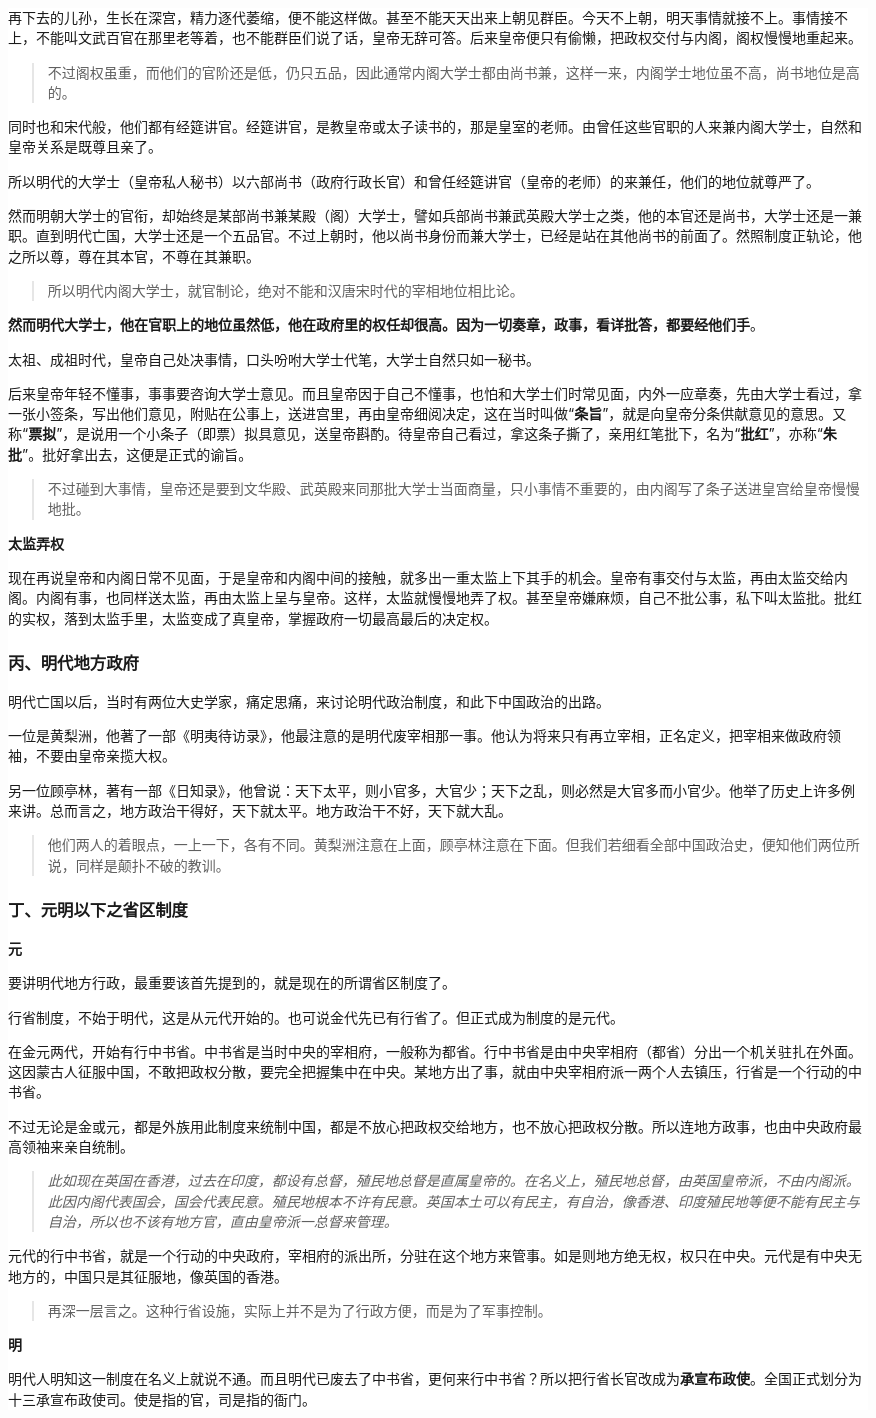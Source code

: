 再下去的儿孙，生长在深宫，精力逐代萎缩，便不能这样做。甚至不能天天出来上朝见群臣。今天不上朝，明天事情就接不上。事情接不上，不能叫文武百官在那里老等着，也不能群臣们说了话，皇帝无辞可答。后来皇帝便只有偷懒，把政权交付与内阁，阁权慢慢地重起来。

> 不过阁权虽重，而他们的官阶还是低，仍只五品，因此通常内阁大学士都由尚书兼，这样一来，内阁学士地位虽不高，尚书地位是高的。

同时也和宋代般，他们都有经筵讲官。经筵讲官，是教皇帝或太子读书的，那是皇室的老师。由曾任这些官职的人来兼内阁大学士，自然和皇帝关系是既尊且亲了。

所以明代的大学士（皇帝私人秘书）以六部尚书（政府行政长官）和曾任经筵讲官（皇帝的老师）的来兼任，他们的地位就尊严了。

然而明朝大学士的官衔，却始终是某部尚书兼某殿（阁）大学士，譬如兵部尚书兼武英殿大学士之类，他的本官还是尚书，大学士还是一兼职。直到明代亡国，大学士还是一个五品官。不过上朝时，他以尚书身份而兼大学士，已经是站在其他尚书的前面了。然照制度正轨论，他之所以尊，尊在其本官，不尊在其兼职。

> 所以明代内阁大学士，就官制论，绝对不能和汉唐宋时代的宰相地位相比论。

**然而明代大学士，他在官职上的地位虽然低，他在政府里的权任却很高。因为一切奏章，政事，看详批答，都要经他们手**。

太祖、成祖时代，皇帝自己处决事情，口头吩咐大学士代笔，大学士自然只如一秘书。

后来皇帝年轻不懂事，事事要咨询大学士意见。而且皇帝因于自己不懂事，也怕和大学士们时常见面，内外一应章奏，先由大学士看过，拿一张小签条，写出他们意见，附贴在公事上，送进宫里，再由皇帝细阅决定，这在当时叫做“**条旨**”，就是向皇帝分条供献意见的意思。又称“**票拟**”，是说用一个小条子（即票）拟具意见，送皇帝斟酌。待皇帝自己看过，拿这条子撕了，亲用红笔批下，名为“**批红**”，亦称“**朱批**”。批好拿出去，这便是正式的谕旨。

> 不过碰到大事情，皇帝还是要到文华殿、武英殿来同那批大学士当面商量，只小事情不重要的，由内阁写了条子送进皇宫给皇帝慢慢地批。

**太监弄权**

现在再说皇帝和内阁日常不见面，于是皇帝和内阁中间的接触，就多出一重太监上下其手的机会。皇帝有事交付与太监，再由太监交给内阁。内阁有事，也同样送太监，再由太监上呈与皇帝。这样，太监就慢慢地弄了权。甚至皇帝嫌麻烦，自己不批公事，私下叫太监批。批红的实权，落到太监手里，太监变成了真皇帝，掌握政府一切最高最后的决定权。

### 丙、明代地方政府

明代亡国以后，当时有两位大史学家，痛定思痛，来讨论明代政治制度，和此下中国政治的出路。

一位是黄梨洲，他著了一部《明夷待访录》，他最注意的是明代废宰相那一事。他认为将来只有再立宰相，正名定义，把宰相来做政府领袖，不要由皇帝亲揽大权。

另一位顾亭林，著有一部《日知录》，他曾说：天下太平，则小官多，大官少；天下之乱，则必然是大官多而小官少。他举了历史上许多例来讲。总而言之，地方政治干得好，天下就太平。地方政治干不好，天下就大乱。

> 他们两人的着眼点，一上一下，各有不同。黄梨洲注意在上面，顾亭林注意在下面。但我们若细看全部中国政治史，便知他们两位所说，同样是颠扑不破的教训。

### 丁、元明以下之省区制度

**元**

要讲明代地方行政，最重要该首先提到的，就是现在的所谓省区制度了。

行省制度，不始于明代，这是从元代开始的。也可说金代先已有行省了。但正式成为制度的是元代。

在金元两代，开始有行中书省。中书省是当时中央的宰相府，一般称为都省。行中书省是由中央宰相府（都省）分出一个机关驻扎在外面。这因蒙古人征服中国，不敢把政权分散，要完全把握集中在中央。某地方出了事，就由中央宰相府派一两个人去镇压，行省是一个行动的中书省。

不过无论是金或元，都是外族用此制度来统制中国，都是不放心把政权交给地方，也不放心把政权分散。所以连地方政事，也由中央政府最高领袖来亲自统制。

> *此如现在英国在香港，过去在印度，都设有总督，殖民地总督是直属皇帝的。在名义上，殖民地总督，由英国皇帝派，不由内阁派。此因内阁代表国会，国会代表民意。殖民地根本不许有民意。英国本土可以有民主，有自治，像香港、印度殖民地等便不能有民主与自治，所以也不该有地方官，直由皇帝派一总督来管理。*

元代的行中书省，就是一个行动的中央政府，宰相府的派出所，分驻在这个地方来管事。如是则地方绝无权，权只在中央。元代是有中央无地方的，中国只是其征服地，像英国的香港。

> 再深一层言之。这种行省设施，实际上并不是为了行政方便，而是为了军事控制。

**明**

明代人明知这一制度在名义上就说不通。而且明代已废去了中书省，更何来行中书省？所以把行省长官改成为**承宣布政使**。全国正式划分为十三承宣布政使司。使是指的官，司是指的衙门。

